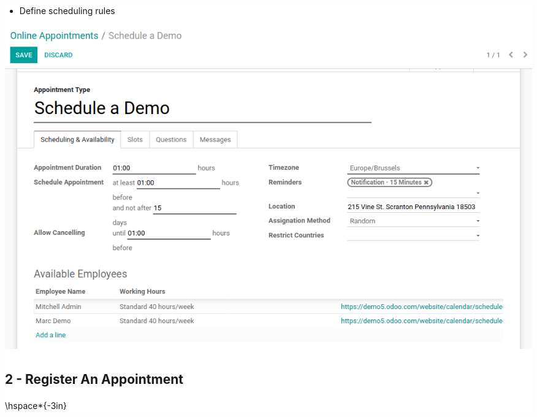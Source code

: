- Define scheduling rules

![](create-appointment.png)

## 2 - Register An Appointment

\hspace*{-3in}